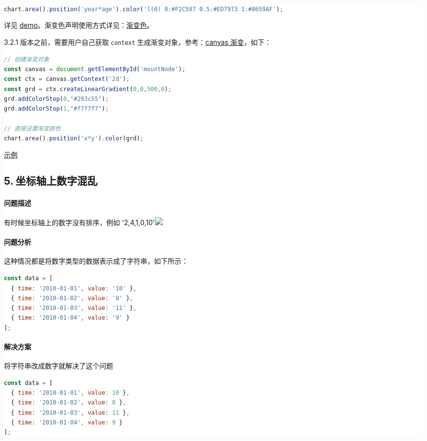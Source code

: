 ```javascript
chart.area().position('year*age').color('l(0) 0:#F2C587 0.5:#ED7973 1:#8659AF');
```

详见 [demo](/en/examples/area/basic#gradient)。渐变色声明使用方式详见：[渐变色](https://www.yuque.com/antv/f2/canvas#zrhdmb)。

3.2.1 版本之前，需要用户自己获取 `context` 生成渐变对象，参考：[canvas 渐变](http://www.w3school.com.cn/jsref/dom_obj_canvasgradient.asp)，如下：

```javascript
// 创建渐变对象
const canvas = document.getElementById('mountNode');
const ctx = canvas.getContext('2d');
const grd = ctx.createLinearGradient(0,0,500,0);
grd.addColorStop(0,"#293c55");
grd.addColorStop(1,"#f7f7f7");

// 直接设置渐变颜色
chart.area().position('x*y').color(grd);
```

[示例](/en/examples/area/basic#gradient)

## 5. 坐标轴上数字混乱

#### 问题描述

有时候坐标轴上的数字没有排序，例如 '2,4,1,0,10'![](https://gw.alipayobjects.com/zos/rmsportal/sGpgCogaOcoBUpKqcsWr.png#width=)

#### 问题分析

这种情况都是将数字类型的数据表示成了字符串，如下所示：

```javascript
const data = [
  { time: '2010-01-01', value: '10' },
  { time: '2010-01-02', value: '8' },
  { time: '2010-01-03', value: '11' },
  { time: '2010-01-04', value: '9' }
];
```

#### 解决方案

将字符串改成数字就解决了这个问题

```javascript
const data = [
  { time: '2010-01-01', value: 10 },
  { time: '2010-01-02', value: 8 },
  { time: '2010-01-03', value: 11 },
  { time: '2010-01-04', value: 9 }
];
```
